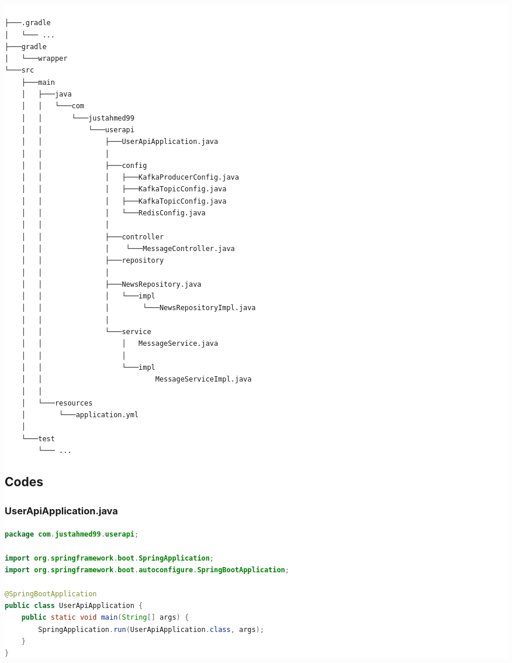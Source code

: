 ```

├───.gradle
│   └─── ...
├───gradle
│   └───wrapper
└───src
	├───main
	│   ├───java
	│   │   └───com
	│   │       └───justahmed99
	│   │           └───userapi
	│   │               ├───UserApiApplication.java
	│   │               │   
	│   │               ├───config
    │	│				│   ├───KafkaProducerConfig.java
	│   │               │   ├───KafkaTopicConfig.java
	│   │               │   ├───KafkaTopicConfig.java
	│   │               │   └───RedisConfig.java
	│   │               │
	│   │               ├───controller
	│   │               │    └───MessageController.java
	│   │               ├───repository
	│   │               │
	│	│				├───NewsRepository.java
	│   │               │   └───impl
	│   │               │        └───NewsRepositoryImpl.java
	│   │               │
	│   │               └───service
	│   │                   │   MessageService.java
	│   │                   │
	│   │                   └───impl
	│   │                           MessageServiceImpl.java
	│   │
	│   └───resources
	│        └───application.yml
	│
	└───test
		└─── ...
```
## Codes

### UserApiApplication.java

```java
package com.justahmed99.userapi;

import org.springframework.boot.SpringApplication;
import org.springframework.boot.autoconfigure.SpringBootApplication;

@SpringBootApplication
public class UserApiApplication {
	public static void main(String[] args) {
		SpringApplication.run(UserApiApplication.class, args);
	}
}
```
